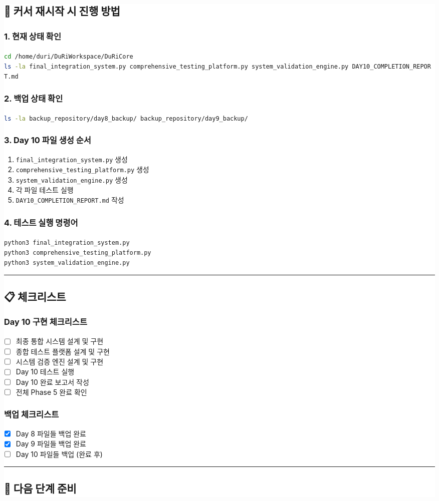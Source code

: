 
## 🔄 커서 재시작 시 진행 방법

### 1. 현재 상태 확인
```bash
cd /home/duri/DuRiWorkspace/DuRiCore
ls -la final_integration_system.py comprehensive_testing_platform.py system_validation_engine.py DAY10_COMPLETION_REPORT.md
```

### 2. 백업 상태 확인
```bash
ls -la backup_repository/day8_backup/ backup_repository/day9_backup/
```

### 3. Day 10 파일 생성 순서
1. `final_integration_system.py` 생성
2. `comprehensive_testing_platform.py` 생성
3. `system_validation_engine.py` 생성
4. 각 파일 테스트 실행
5. `DAY10_COMPLETION_REPORT.md` 작성

### 4. 테스트 실행 명령어
```bash
python3 final_integration_system.py
python3 comprehensive_testing_platform.py
python3 system_validation_engine.py
```

---

## 📋 체크리스트

### Day 10 구현 체크리스트
- [ ] 최종 통합 시스템 설계 및 구현
- [ ] 종합 테스트 플랫폼 설계 및 구현
- [ ] 시스템 검증 엔진 설계 및 구현
- [ ] Day 10 테스트 실행
- [ ] Day 10 완료 보고서 작성
- [ ] 전체 Phase 5 완료 확인

### 백업 체크리스트
- [x] Day 8 파일들 백업 완료
- [x] Day 9 파일들 백업 완료
- [ ] Day 10 파일들 백업 (완료 후)

---

## 🚀 다음 단계 준비
